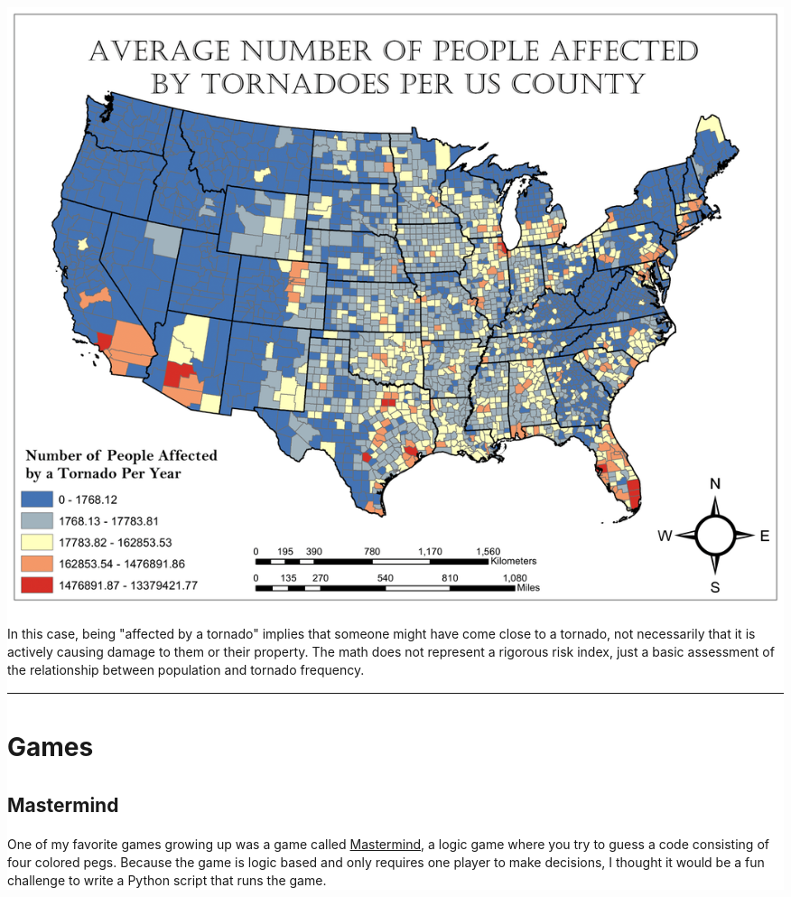 ![County Tornado Risk](_static/gis_term_project/tornado_risk_map.png)

In this case, being "affected by a tornado" implies that someone might have come close to a tornado, not necessarily that it is actively causing damage to them or their property. The math does not represent a rigorous risk index, just a basic assessment of the relationship between population and tornado frequency.

---

# **Games**

## **Mastermind**

One of my favorite games growing up was a game called [Mastermind](https://en.wikipedia.org/wiki/Mastermind_(board_game)), a logic game where you try to guess a code consisting of four colored pegs. Because the game is logic based and only requires one player to make decisions, I thought it would be a fun challenge to write a Python script that runs the game. 
